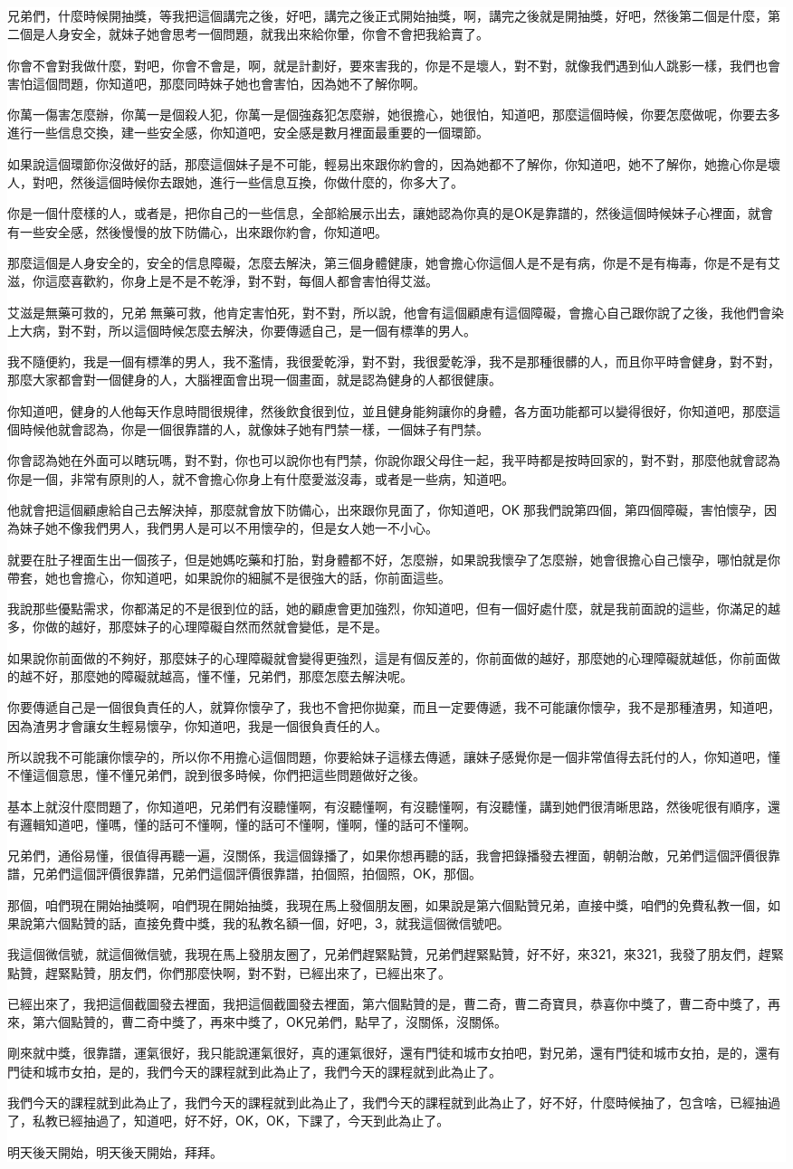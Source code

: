 兄弟們，什麼時候開抽獎，等我把這個講完之後，好吧，講完之後正式開始抽獎，啊，講完之後就是開抽獎，好吧，然後第二個是什麼，第二個是人身安全，就妹子她會思考一個問題，就我出來給你暈，你會不會把我給賣了。

你會不會對我做什麼，對吧，你會不會是，啊，就是計劃好，要來害我的，你是不是壞人，對不對，就像我們遇到仙人跳影一樣，我們也會害怕這個問題，你知道吧，那麼同時妹子她也會害怕，因為她不了解你啊。

你萬一傷害怎麼辦，你萬一是個殺人犯，你萬一是個強姦犯怎麼辦，她很擔心，她很怕，知道吧，那麼這個時候，你要怎麼做呢，你要去多進行一些信息交換，建一些安全感，你知道吧，安全感是數月裡面最重要的一個環節。

如果說這個環節你沒做好的話，那麼這個妹子是不可能，輕易出來跟你約會的，因為她都不了解你，你知道吧，她不了解你，她擔心你是壞人，對吧，然後這個時候你去跟她，進行一些信息互換，你做什麼的，你多大了。

你是一個什麼樣的人，或者是，把你自己的一些信息，全部給展示出去，讓她認為你真的是OK是靠譜的，然後這個時候妹子心裡面，就會有一些安全感，然後慢慢的放下防備心，出來跟你約會，你知道吧。

那麼這個是人身安全的，安全的信息障礙，怎麼去解決，第三個身體健康，她會擔心你這個人是不是有病，你是不是有梅毒，你是不是有艾滋，你這麼喜歡約，你身上是不是不乾淨，對不對，每個人都會害怕得艾滋。

艾滋是無藥可救的，兄弟 無藥可救，他肯定害怕死，對不對，所以說，他會有這個顧慮有這個障礙，會擔心自己跟你說了之後，我他們會染上大病，對不對，所以這個時候怎麼去解決，你要傳遞自己，是一個有標準的男人。

我不隨便約，我是一個有標準的男人，我不濫情，我很愛乾淨，對不對，我很愛乾淨，我不是那種很髒的人，而且你平時會健身，對不對，那麼大家都會對一個健身的人，大腦裡面會出現一個畫面，就是認為健身的人都很健康。

你知道吧，健身的人他每天作息時間很規律，然後飲食很到位，並且健身能夠讓你的身體，各方面功能都可以變得很好，你知道吧，那麼這個時候他就會認為，你是一個很靠譜的人，就像妹子她有門禁一樣，一個妹子有門禁。

你會認為她在外面可以瞎玩嗎，對不對，你也可以說你也有門禁，你說你跟父母住一起，我平時都是按時回家的，對不對，那麼他就會認為你是一個，非常有原則的人，就不會擔心你身上有什麼愛滋沒毒，或者是一些病，知道吧。

他就會把這個顧慮給自己去解決掉，那麼就會放下防備心，出來跟你見面了，你知道吧，OK 那我們說第四個，第四個障礙，害怕懷孕，因為妹子她不像我們男人，我們男人是可以不用懷孕的，但是女人她一不小心。

就要在肚子裡面生出一個孩子，但是她媽吃藥和打胎，對身體都不好，怎麼辦，如果說我懷孕了怎麼辦，她會很擔心自己懷孕，哪怕就是你帶套，她也會擔心，你知道吧，如果說你的細膩不是很強大的話，你前面這些。

我說那些優點需求，你都滿足的不是很到位的話，她的顧慮會更加強烈，你知道吧，但有一個好處什麼，就是我前面說的這些，你滿足的越多，你做的越好，那麼妹子的心理障礙自然而然就會變低，是不是。

如果說你前面做的不夠好，那麼妹子的心理障礙就會變得更強烈，這是有個反差的，你前面做的越好，那麼她的心理障礙就越低，你前面做的越不好，那麼她的障礙就越高，懂不懂，兄弟們，那麼怎麼去解決呢。

你要傳遞自己是一個很負責任的人，就算你懷孕了，我也不會把你拋棄，而且一定要傳遞，我不可能讓你懷孕，我不是那種渣男，知道吧，因為渣男才會讓女生輕易懷孕，你知道吧，我是一個很負責任的人。

所以說我不可能讓你懷孕的，所以你不用擔心這個問題，你要給妹子這樣去傳遞，讓妹子感覺你是一個非常值得去託付的人，你知道吧，懂不懂這個意思，懂不懂兄弟們，說到很多時候，你們把這些問題做好之後。

基本上就沒什麼問題了，你知道吧，兄弟們有沒聽懂啊，有沒聽懂啊，有沒聽懂啊，有沒聽懂，講到她們很清晰思路，然後呢很有順序，還有邏輯知道吧，懂嗎，懂的話可不懂啊，懂的話可不懂啊，懂啊，懂的話可不懂啊。

兄弟們，通俗易懂，很值得再聽一遍，沒關係，我這個錄播了，如果你想再聽的話，我會把錄播發去裡面，朝朝治敵，兄弟們這個評價很靠譜，兄弟們這個評價很靠譜，兄弟們這個評價很靠譜，拍個照，拍個照，OK，那個。

那個，咱們現在開始抽獎啊，咱們現在開始抽獎，我現在馬上發個朋友圈，如果說是第六個點贊兄弟，直接中獎，咱們的免費私教一個，如果說第六個點贊的話，直接免費中獎，我的私教名額一個，好吧，3，就我這個微信號吧。

我這個微信號，就這個微信號，我現在馬上發朋友圈了，兄弟們趕緊點贊，兄弟們趕緊點贊，好不好，來321，來321，我發了朋友們，趕緊點贊，趕緊點贊，朋友們，你們那麼快啊，對不對，已經出來了，已經出來了。

已經出來了，我把這個截圖發去裡面，我把這個截圖發去裡面，第六個點贊的是，曹二奇，曹二奇寶貝，恭喜你中獎了，曹二奇中獎了，再來，第六個點贊的，曹二奇中獎了，再來中獎了，OK兄弟們，點早了，沒關係，沒關係。

剛來就中獎，很靠譜，運氣很好，我只能說運氣很好，真的運氣很好，還有門徒和城市女拍吧，對兄弟，還有門徒和城市女拍，是的，還有門徒和城市女拍，是的，我們今天的課程就到此為止了，我們今天的課程就到此為止了。

我們今天的課程就到此為止了，我們今天的課程就到此為止了，我們今天的課程就到此為止了，好不好，什麼時候抽了，包含啥，已經抽過了，私教已經抽過了，知道吧，好不好，OK，OK，下課了，今天到此為止了。

明天後天開始，明天後天開始，拜拜。